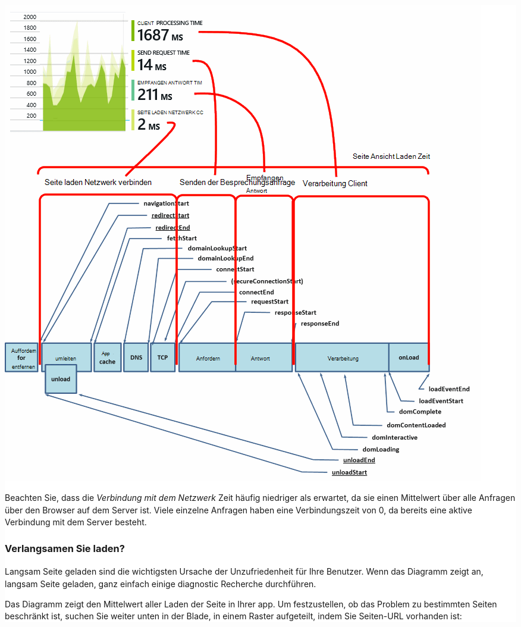 ![](./media/app-insights-javascript/08-client-split.png)

Beachten Sie, dass die *Verbindung mit dem Netzwerk* Zeit häufig niedriger als erwartet, da sie einen Mittelwert über alle Anfragen über den Browser auf dem Server ist. Viele einzelne Anfragen haben eine Verbindungszeit von 0, da bereits eine aktive Verbindung mit dem Server besteht.

### <a name="slow-loading"></a>Verlangsamen Sie laden?

Langsam Seite geladen sind die wichtigsten Ursache der Unzufriedenheit für Ihre Benutzer. Wenn das Diagramm zeigt an, langsam Seite geladen, ganz einfach einige diagnostic Recherche durchführen.

Das Diagramm zeigt den Mittelwert aller Laden der Seite in Ihrer app. Um festzustellen, ob das Problem zu bestimmten Seiten beschränkt ist, suchen Sie weiter unten in der Blade, in einem Raster aufgeteilt, indem Sie Seiten-URL vorhanden ist:
